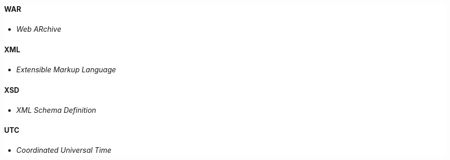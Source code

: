 #### **WAR**
- _Web ARchive_

#### **XML**
- _Extensible Markup Language_

#### **XSD**
- _XML Schema Definition_

#### **UTC**
- _Coordinated Universal Time_
